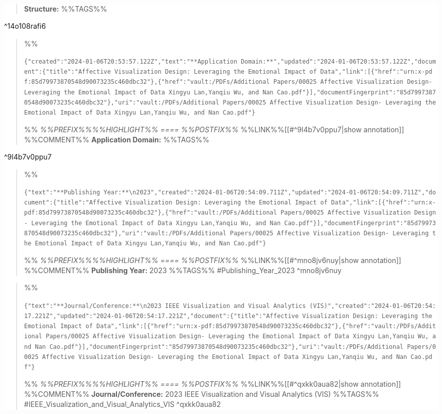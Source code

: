 >**Structure:**
>%%TAGS%%
>
^14o108rafi6


>%%
>```annotation-json
>{"created":"2024-01-06T20:53:57.122Z","text":"**Application Domain:**","updated":"2024-01-06T20:53:57.122Z","document":{"title":"Affective Visualization Design: Leveraging the Emotional Impact of Data","link":[{"href":"urn:x-pdf:85d79973870548d90073235c460dbc32"},{"href":"vault:/PDFs/Additional Papers/00025 Affective Visualization Design- Leveraging the Emotional Impact of Data Xingyu Lan,Yanqiu Wu, and Nan Cao.pdf"}],"documentFingerprint":"85d79973870548d90073235c460dbc32"},"uri":"vault:/PDFs/Additional Papers/00025 Affective Visualization Design- Leveraging the Emotional Impact of Data Xingyu Lan,Yanqiu Wu, and Nan Cao.pdf"}
>```
>%%
>*%%PREFIX%%%%HIGHLIGHT%% ==== %%POSTFIX%%*
>%%LINK%%[[#^9l4b7v0ppu7|show annotation]]
>%%COMMENT%%
>**Application Domain:**
>%%TAGS%%
>
^9l4b7v0ppu7


>%%
>```annotation-json
>{"text":"**Publishing Year:**\n2023","created":"2024-01-06T20:54:09.711Z","updated":"2024-01-06T20:54:09.711Z","document":{"title":"Affective Visualization Design: Leveraging the Emotional Impact of Data","link":[{"href":"urn:x-pdf:85d79973870548d90073235c460dbc32"},{"href":"vault:/PDFs/Additional Papers/00025 Affective Visualization Design- Leveraging the Emotional Impact of Data Xingyu Lan,Yanqiu Wu, and Nan Cao.pdf"}],"documentFingerprint":"85d79973870548d90073235c460dbc32"},"uri":"vault:/PDFs/Additional Papers/00025 Affective Visualization Design- Leveraging the Emotional Impact of Data Xingyu Lan,Yanqiu Wu, and Nan Cao.pdf"}
>```
>%%
>*%%PREFIX%%%%HIGHLIGHT%% ==== %%POSTFIX%%*
>%%LINK%%[[#^mno8jv6nuy|show annotation]]
>%%COMMENT%%
>**Publishing Year:**
>2023
>%%TAGS%%
>#Publishing_Year_2023
^mno8jv6nuy


>%%
>```annotation-json
>{"text":"**Journal/Conference:**\n2023 IEEE Visualization and Visual Analytics (VIS)","created":"2024-01-06T20:54:17.221Z","updated":"2024-01-06T20:54:17.221Z","document":{"title":"Affective Visualization Design: Leveraging the Emotional Impact of Data","link":[{"href":"urn:x-pdf:85d79973870548d90073235c460dbc32"},{"href":"vault:/PDFs/Additional Papers/00025 Affective Visualization Design- Leveraging the Emotional Impact of Data Xingyu Lan,Yanqiu Wu, and Nan Cao.pdf"}],"documentFingerprint":"85d79973870548d90073235c460dbc32"},"uri":"vault:/PDFs/Additional Papers/00025 Affective Visualization Design- Leveraging the Emotional Impact of Data Xingyu Lan,Yanqiu Wu, and Nan Cao.pdf"}
>```
>%%
>*%%PREFIX%%%%HIGHLIGHT%% ==== %%POSTFIX%%*
>%%LINK%%[[#^qxkk0aua82|show annotation]]
>%%COMMENT%%
>**Journal/Conference:**
>2023 IEEE Visualization and Visual Analytics (VIS)
>%%TAGS%%
>#IEEE_Visualization_and_Visual_Analytics_VIS
^qxkk0aua82

